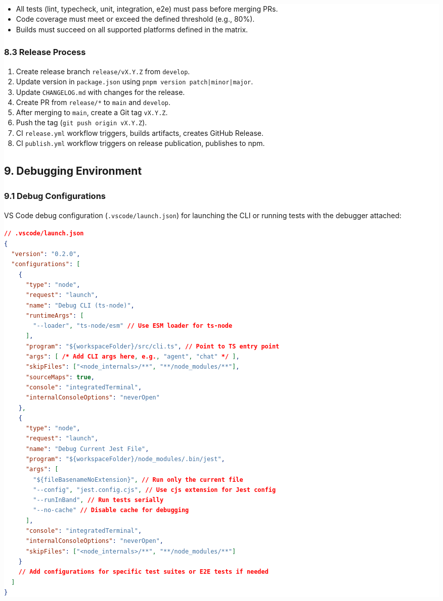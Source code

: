 - All tests (lint, typecheck, unit, integration, e2e) must pass before merging PRs.
- Code coverage must meet or exceed the defined threshold (e.g., 80%).
- Builds must succeed on all supported platforms defined in the matrix.

### 8.3 Release Process

1. Create release branch `release/vX.Y.Z` from `develop`.
2. Update version in `package.json` using `pnpm version patch|minor|major`.
3. Update `CHANGELOG.md` with changes for the release.
4. Create PR from `release/*` to `main` and `develop`.
5. After merging to `main`, create a Git tag `vX.Y.Z`.
6. Push the tag (`git push origin vX.Y.Z`).
7. CI `release.yml` workflow triggers, builds artifacts, creates GitHub Release.
8. CI `publish.yml` workflow triggers on release publication, publishes to npm.

## 9. Debugging Environment

### 9.1 Debug Configurations

VS Code debug configuration (`.vscode/launch.json`) for launching the CLI or running tests with the debugger attached:

```json
// .vscode/launch.json
{
  "version": "0.2.0",
  "configurations": [
    {
      "type": "node",
      "request": "launch",
      "name": "Debug CLI (ts-node)",
      "runtimeArgs": [
        "--loader", "ts-node/esm" // Use ESM loader for ts-node
      ],
      "program": "${workspaceFolder}/src/cli.ts", // Point to TS entry point
      "args": [ /* Add CLI args here, e.g., "agent", "chat" */ ],
      "skipFiles": ["<node_internals>/**", "**/node_modules/**"],
      "sourceMaps": true,
      "console": "integratedTerminal",
      "internalConsoleOptions": "neverOpen"
    },
    {
      "type": "node",
      "request": "launch",
      "name": "Debug Current Jest File",
      "program": "${workspaceFolder}/node_modules/.bin/jest",
      "args": [
        "${fileBasenameNoExtension}", // Run only the current file
        "--config", "jest.config.cjs", // Use cjs extension for Jest config
        "--runInBand", // Run tests serially
        "--no-cache" // Disable cache for debugging
      ],
      "console": "integratedTerminal",
      "internalConsoleOptions": "neverOpen",
      "skipFiles": ["<node_internals>/**", "**/node_modules/**"]
    }
    // Add configurations for specific test suites or E2E tests if needed
  ]
}
```
